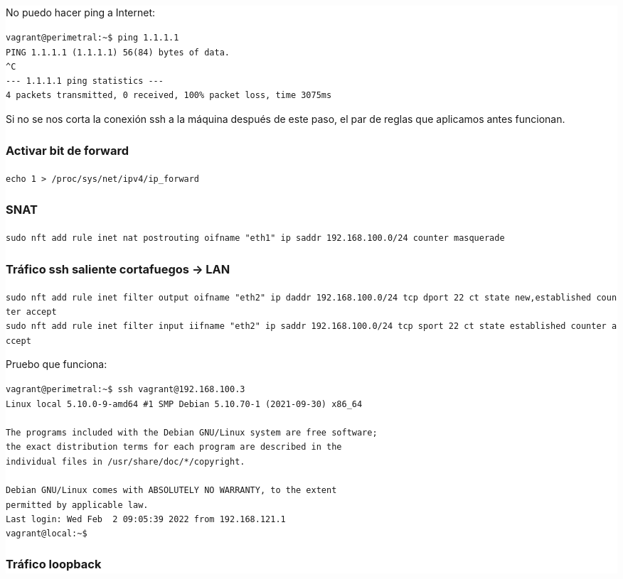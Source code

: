 No puedo hacer ping a Internet:
```
vagrant@perimetral:~$ ping 1.1.1.1
PING 1.1.1.1 (1.1.1.1) 56(84) bytes of data.
^C
--- 1.1.1.1 ping statistics ---
4 packets transmitted, 0 received, 100% packet loss, time 3075ms
```

Si no se nos corta la conexión ssh a la máquina después de este paso, el par de reglas que aplicamos antes funcionan.



### Activar bit de forward

```
echo 1 > /proc/sys/net/ipv4/ip_forward
```



### SNAT

```
sudo nft add rule inet nat postrouting oifname "eth1" ip saddr 192.168.100.0/24 counter masquerade
```



### Tráfico ssh saliente cortafuegos -> LAN

```
sudo nft add rule inet filter output oifname "eth2" ip daddr 192.168.100.0/24 tcp dport 22 ct state new,established counter accept
sudo nft add rule inet filter input iifname "eth2" ip saddr 192.168.100.0/24 tcp sport 22 ct state established counter accept
```

Pruebo que funciona:
```
vagrant@perimetral:~$ ssh vagrant@192.168.100.3
Linux local 5.10.0-9-amd64 #1 SMP Debian 5.10.70-1 (2021-09-30) x86_64

The programs included with the Debian GNU/Linux system are free software;
the exact distribution terms for each program are described in the
individual files in /usr/share/doc/*/copyright.

Debian GNU/Linux comes with ABSOLUTELY NO WARRANTY, to the extent
permitted by applicable law.
Last login: Wed Feb  2 09:05:39 2022 from 192.168.121.1
vagrant@local:~$
```



### Tráfico loopback
